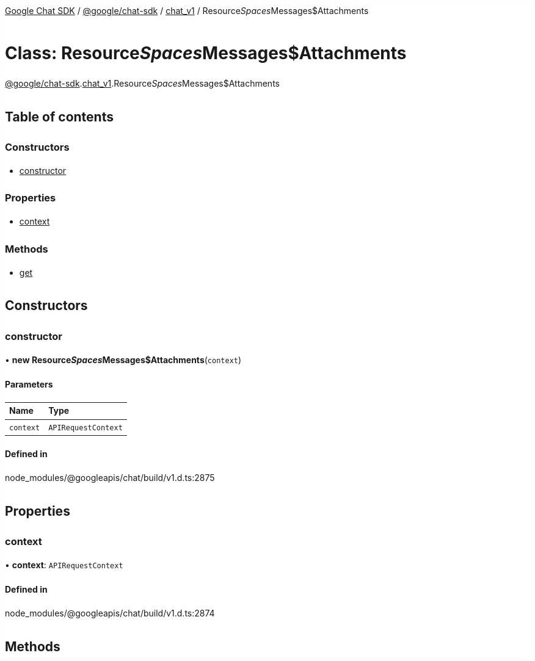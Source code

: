 [Google Chat SDK](../README.md) / [@google/chat-sdk](../modules/google_chat_sdk.md) / [chat\_v1](../modules/google_chat_sdk.chat_v1.md) / Resource$Spaces$Messages$Attachments

# Class: Resource$Spaces$Messages$Attachments

[@google/chat-sdk](../modules/google_chat_sdk.md).[chat_v1](../modules/google_chat_sdk.chat_v1.md).Resource$Spaces$Messages$Attachments

## Table of contents

### Constructors

- [constructor](google_chat_sdk.chat_v1.Resource_Spaces_Messages_Attachments.md#constructor)

### Properties

- [context](google_chat_sdk.chat_v1.Resource_Spaces_Messages_Attachments.md#context)

### Methods

- [get](google_chat_sdk.chat_v1.Resource_Spaces_Messages_Attachments.md#get)

## Constructors

### constructor

• **new Resource$Spaces$Messages$Attachments**(`context`)

#### Parameters

| Name | Type |
| :------ | :------ |
| `context` | `APIRequestContext` |

#### Defined in

node_modules/@googleapis/chat/build/v1.d.ts:2875

## Properties

### context

• **context**: `APIRequestContext`

#### Defined in

node_modules/@googleapis/chat/build/v1.d.ts:2874

## Methods
